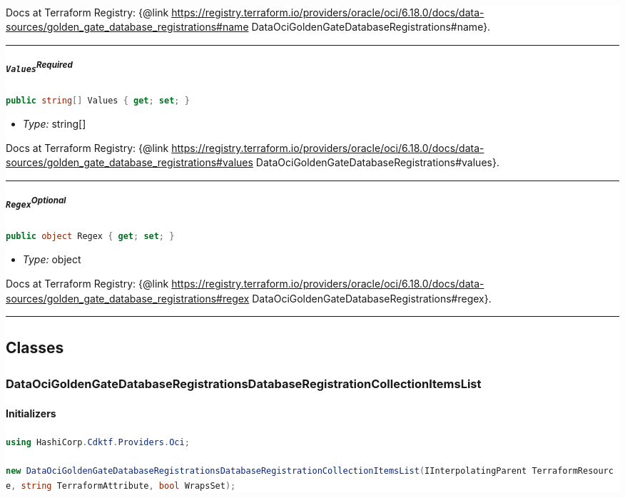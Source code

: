 Docs at Terraform Registry: {@link https://registry.terraform.io/providers/oracle/oci/6.18.0/docs/data-sources/golden_gate_database_registrations#name DataOciGoldenGateDatabaseRegistrations#name}.

---

##### `Values`<sup>Required</sup> <a name="Values" id="rhizo-co-terraform-provider-oci.dataOciGoldenGateDatabaseRegistrations.DataOciGoldenGateDatabaseRegistrationsFilter.property.values"></a>

```csharp
public string[] Values { get; set; }
```

- *Type:* string[]

Docs at Terraform Registry: {@link https://registry.terraform.io/providers/oracle/oci/6.18.0/docs/data-sources/golden_gate_database_registrations#values DataOciGoldenGateDatabaseRegistrations#values}.

---

##### `Regex`<sup>Optional</sup> <a name="Regex" id="rhizo-co-terraform-provider-oci.dataOciGoldenGateDatabaseRegistrations.DataOciGoldenGateDatabaseRegistrationsFilter.property.regex"></a>

```csharp
public object Regex { get; set; }
```

- *Type:* object

Docs at Terraform Registry: {@link https://registry.terraform.io/providers/oracle/oci/6.18.0/docs/data-sources/golden_gate_database_registrations#regex DataOciGoldenGateDatabaseRegistrations#regex}.

---

## Classes <a name="Classes" id="Classes"></a>

### DataOciGoldenGateDatabaseRegistrationsDatabaseRegistrationCollectionItemsList <a name="DataOciGoldenGateDatabaseRegistrationsDatabaseRegistrationCollectionItemsList" id="rhizo-co-terraform-provider-oci.dataOciGoldenGateDatabaseRegistrations.DataOciGoldenGateDatabaseRegistrationsDatabaseRegistrationCollectionItemsList"></a>

#### Initializers <a name="Initializers" id="rhizo-co-terraform-provider-oci.dataOciGoldenGateDatabaseRegistrations.DataOciGoldenGateDatabaseRegistrationsDatabaseRegistrationCollectionItemsList.Initializer"></a>

```csharp
using HashiCorp.Cdktf.Providers.Oci;

new DataOciGoldenGateDatabaseRegistrationsDatabaseRegistrationCollectionItemsList(IInterpolatingParent TerraformResource, string TerraformAttribute, bool WrapsSet);
```
